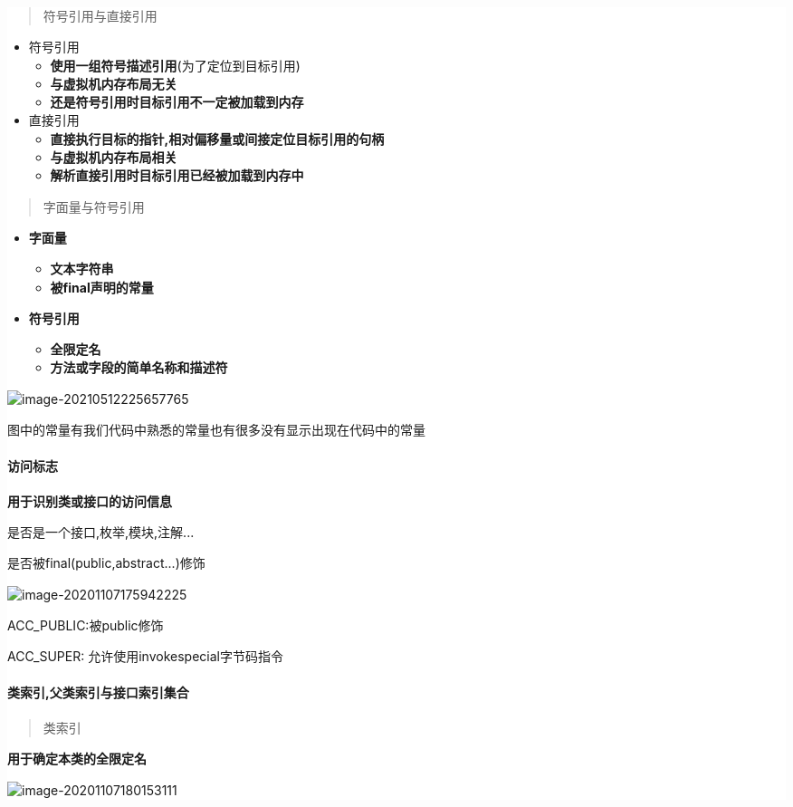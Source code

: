 > 符号引用与直接引用

- 符号引用
	- **使用一组符号描述引用**(为了定位到目标引用)
	- **与虚拟机内存布局无关**
	- **还是符号引用时目标引用不一定被加载到内存**
- 直接引用
	- **直接执行目标的指针,相对偏移量或间接定位目标引用的句柄**
	- **与虚拟机内存布局相关**
	- **解析直接引用时目标引用已经被加载到内存中**





> 字面量与符号引用

- **字面量**
	- **文本字符串**
	- **被final声明的常量**

- **符号引用**
	- **全限定名**
	- **方法或字段的简单名称和描述符**

![image-20210512225657765](D:/Tc.l/学习/笔记/Java学习路线/01_Java基础/3_JVM/深入理解Java虚拟机/2_字节码与类加载篇/类文件结构.assets/image-20210512225657765.png)

图中的常量有我们代码中熟悉的常量也有很多没有显示出现在代码中的常量









#### 访问标志

**用于识别类或接口的访问信息**

是否是一个接口,枚举,模块,注解...

是否被final(public,abstract...)修饰

![image-20201107175942225](D:/Tc.l/学习/笔记/Java学习路线/01_Java基础/3_JVM/深入理解Java虚拟机/2_字节码与类加载篇/类文件结构.assets/image-20201107175942225.png)

ACC_PUBLIC:被public修饰

ACC_SUPER: 允许使用invokespecial字节码指令







#### 类索引,父类索引与接口索引集合

> 类索引

**用于确定本类的全限定名**

![image-20201107180153111](D:/Tc.l/学习/笔记/Java学习路线/01_Java基础/3_JVM/深入理解Java虚拟机/2_字节码与类加载篇/类文件结构.assets/image-20201107180153111.png)
